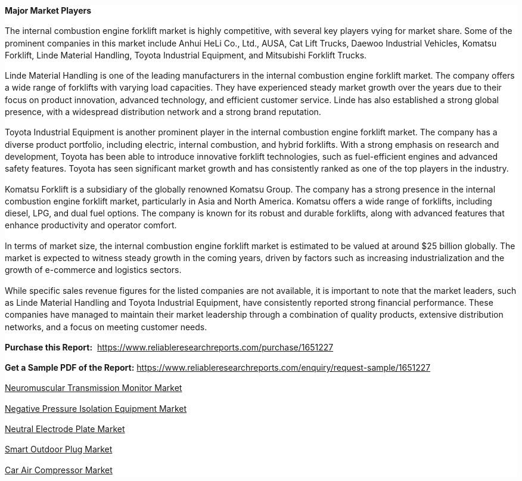 <p><strong>Major Market Players</strong></p>
<p><p>The internal combustion engine forklift market is highly competitive, with several key players vying for market share. Some of the prominent companies in this market include Anhui HeLi Co., Ltd., AUSA, Cat Lift Trucks, Daewoo Industrial Vehicles, Komatsu Forklift, Linde Material Handling, Toyota Industrial Equipment, and Mitsubishi Forklift Trucks.</p><p>Linde Material Handling is one of the leading manufacturers in the internal combustion engine forklift market. The company offers a wide range of forklifts with varying load capacities. They have experienced steady market growth over the years due to their focus on product innovation, advanced technology, and efficient customer service. Linde has also established a strong global presence, with a widespread distribution network and a strong brand reputation.</p><p>Toyota Industrial Equipment is another prominent player in the internal combustion engine forklift market. The company has a diverse product portfolio, including electric, internal combustion, and hybrid forklifts. With a strong emphasis on research and development, Toyota has been able to introduce innovative forklift technologies, such as fuel-efficient engines and advanced safety features. Toyota has seen significant market growth and has consistently ranked as one of the top players in the industry.</p><p>Komatsu Forklift is a subsidiary of the globally renowned Komatsu Group. The company has a strong presence in the internal combustion engine forklift market, particularly in Asia and North America. Komatsu offers a wide range of forklifts, including diesel, LPG, and dual fuel options. The company is known for its robust and durable forklifts, along with advanced features that enhance productivity and operator comfort.</p><p>In terms of market size, the internal combustion engine forklift market is estimated to be valued at around $25 billion globally. The market is expected to witness steady growth in the coming years, driven by factors such as increasing industrialization and the growth of e-commerce and logistics sectors.</p><p>While specific sales revenue figures for the listed companies are not available, it is important to note that the market leaders, such as Linde Material Handling and Toyota Industrial Equipment, have consistently reported strong financial performance. These companies have managed to maintain their market leadership through a combination of quality products, extensive distribution networks, and a focus on meeting customer needs.</p></p>
<p><strong>Purchase this Report:</strong>&nbsp;&nbsp;<a href="https://www.reliableresearchreports.com/purchase/1651227">https://www.reliableresearchreports.com/purchase/1651227</a></p>
<p></p>
<p><strong>Get a Sample PDF of the Report:</strong>&nbsp;<a href="https://www.reliableresearchreports.com/enquiry/request-sample/1651227">https://www.reliableresearchreports.com/enquiry/request-sample/1651227</a></p>
<p><p><a href="https://medium.com/@marycampbell8662022/neuromuscular-transmission-monitor-market-analysis-and-sze-forecasted-for-period-from-2023-to-2030-514d03339502">Neuromuscular Transmission Monitor Market</a></p><p><a href="https://medium.com/@marycampbell8662022/negative-pressure-isolation-equipment-market-trends-forecast-and-competitive-analysis-to-2030-4d6ee0507b51">Negative Pressure Isolation Equipment Market</a></p><p><a href="https://medium.com/@marycampbell8662022/neutral-electrode-plate-market-the-key-to-successful-business-strategy-forecast-till-2030-960b7c9d7d65">Neutral Electrode Plate Market</a></p><p><a href="https://github.com/AKSHATREPORTPRIME/Market-Research-Report-List-2/blob/main/smart-outdoor-plug-market.md">Smart Outdoor Plug Market</a></p><p><a href="https://github.com/Chiragrp26/Market-Research-Report-List-2/blob/main/car-air-compressor-market.md">Car Air Compressor Market</a></p></p>